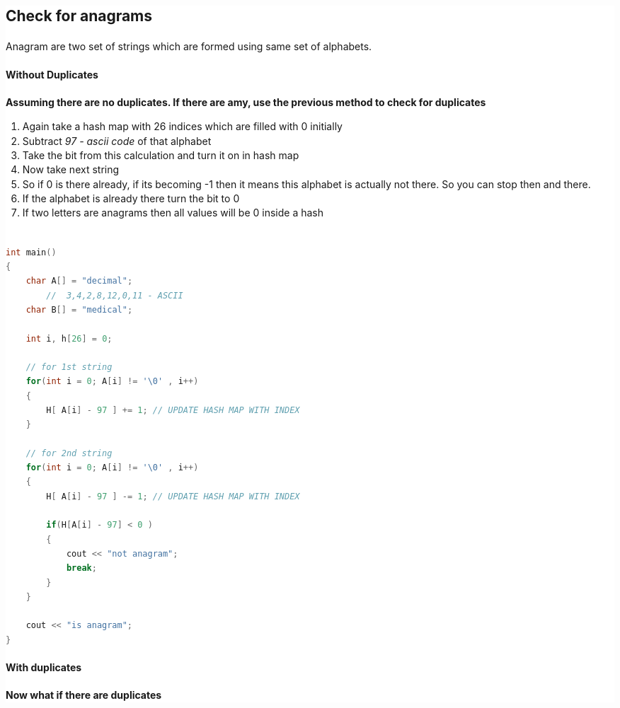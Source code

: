 ## Check for anagrams

Anagram are two set of strings which are formed using same set of alphabets.

#### Without Duplicates
**Assuming there are no duplicates. If there are amy, use the previous method to check for duplicates**

1. Again take a hash map with 26 indices which are filled with 0 initially  
2. Subtract _97 - ascii code_ of that alphabet  
3. Take the bit from this calculation and turn it on in hash map
4. Now take next string
5. So if 0 is there already, if its becoming -1 then it means this alphabet is actually not there. So you can stop then and there.
6. If the alphabet is already there turn the bit to 0
7. If two letters are anagrams then all values will be 0 inside a hash

```cpp

int main()
{
    char A[] = "decimal";
        //  3,4,2,8,12,0,11 - ASCII
    char B[] = "medical";

    int i, h[26] = 0;

    // for 1st string
    for(int i = 0; A[i] != '\0' , i++)
    {
        H[ A[i] - 97 ] += 1; // UPDATE HASH MAP WITH INDEX
    }

    // for 2nd string
    for(int i = 0; A[i] != '\0' , i++)
    {
        H[ A[i] - 97 ] -= 1; // UPDATE HASH MAP WITH INDEX
        
        if(H[A[i] - 97] < 0 )
        {
            cout << "not anagram";
            break;
        }
    }

    cout << "is anagram";
}

```

#### With duplicates
**Now what if there are duplicates**
